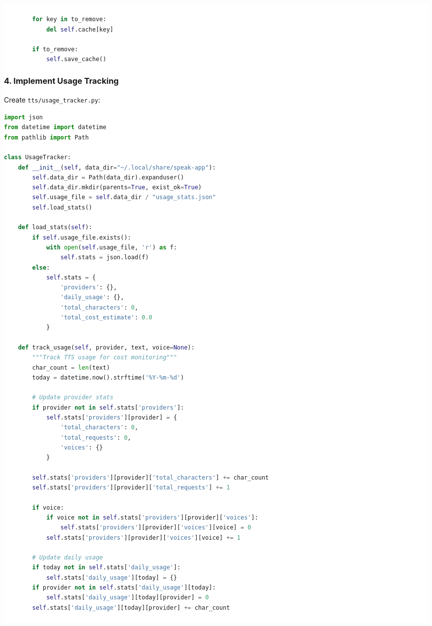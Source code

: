 ```python
        
        for key in to_remove:
            del self.cache[key]
        
        if to_remove:
            self.save_cache()
```

### 4. Implement Usage Tracking

Create `tts/usage_tracker.py`:
```python
import json
from datetime import datetime
from pathlib import Path

class UsageTracker:
    def __init__(self, data_dir="~/.local/share/speak-app"):
        self.data_dir = Path(data_dir).expanduser()
        self.data_dir.mkdir(parents=True, exist_ok=True)
        self.usage_file = self.data_dir / "usage_stats.json"
        self.load_stats()
    
    def load_stats(self):
        if self.usage_file.exists():
            with open(self.usage_file, 'r') as f:
                self.stats = json.load(f)
        else:
            self.stats = {
                'providers': {},
                'daily_usage': {},
                'total_characters': 0,
                'total_cost_estimate': 0.0
            }
    
    def track_usage(self, provider, text, voice=None):
        """Track TTS usage for cost monitoring"""
        char_count = len(text)
        today = datetime.now().strftime('%Y-%m-%d')
        
        # Update provider stats
        if provider not in self.stats['providers']:
            self.stats['providers'][provider] = {
                'total_characters': 0,
                'total_requests': 0,
                'voices': {}
            }
        
        self.stats['providers'][provider]['total_characters'] += char_count
        self.stats['providers'][provider]['total_requests'] += 1
        
        if voice:
            if voice not in self.stats['providers'][provider]['voices']:
                self.stats['providers'][provider]['voices'][voice] = 0
            self.stats['providers'][provider]['voices'][voice] += 1
        
        # Update daily usage
        if today not in self.stats['daily_usage']:
            self.stats['daily_usage'][today] = {}
        if provider not in self.stats['daily_usage'][today]:
            self.stats['daily_usage'][today][provider] = 0
        self.stats['daily_usage'][today][provider] += char_count
        
```